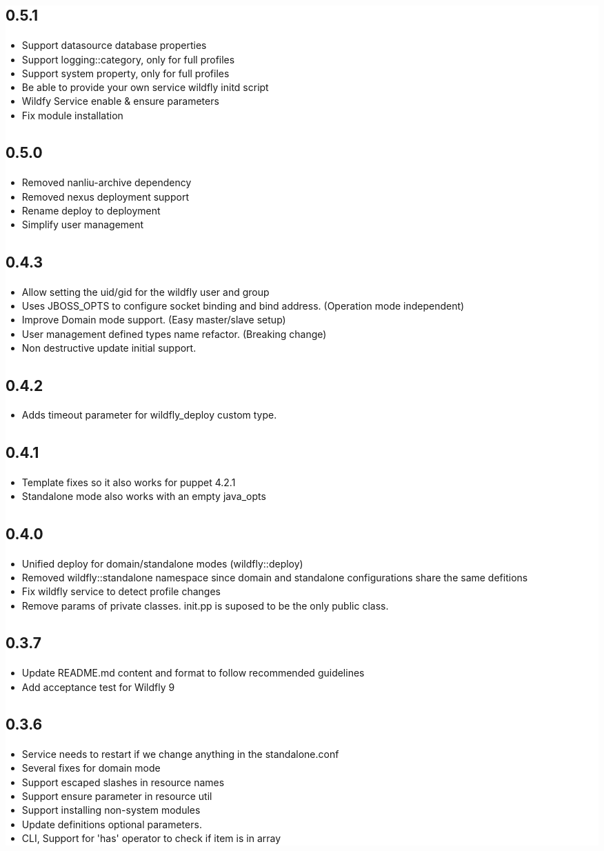 ## 0.5.1

- Support datasource database properties
- Support logging::category, only for full profiles
- Support system property, only for full profiles
- Be able to provide your own service wildfly initd script
- Wildfy Service enable & ensure parameters
- Fix module installation

## 0.5.0

- Removed nanliu-archive dependency
- Removed nexus deployment support
- Rename deploy to deployment
- Simplify user management

## 0.4.3

- Allow setting the uid/gid for the wildfly user and group
- Uses JBOSS_OPTS to configure socket binding and bind address. (Operation mode independent)
- Improve Domain mode support. (Easy master/slave setup)
- User management defined types name refactor. (Breaking change)
- Non destructive update initial support.

## 0.4.2

- Adds timeout parameter for wildfly_deploy custom type.

## 0.4.1

- Template fixes so it also works for puppet 4.2.1
- Standalone mode also works with an empty java_opts

## 0.4.0

- Unified deploy for domain/standalone modes (wildfly::deploy)
- Removed wildfly::standalone namespace since domain and standalone configurations share the same defitions
- Fix wildfly service to detect profile changes
- Remove params of private classes. init.pp is suposed to be the only public class.

## 0.3.7

- Update README.md content and format to follow recommended guidelines
- Add acceptance test for Wildfly 9

## 0.3.6

- Service needs to restart if we change anything in the standalone.conf
- Several fixes for domain mode
- Support escaped slashes in resource names 
- Support ensure parameter in resource util
- Support installing non-system modules
- Update definitions optional parameters.
- CLI, Support for 'has' operator to check if item is in array

